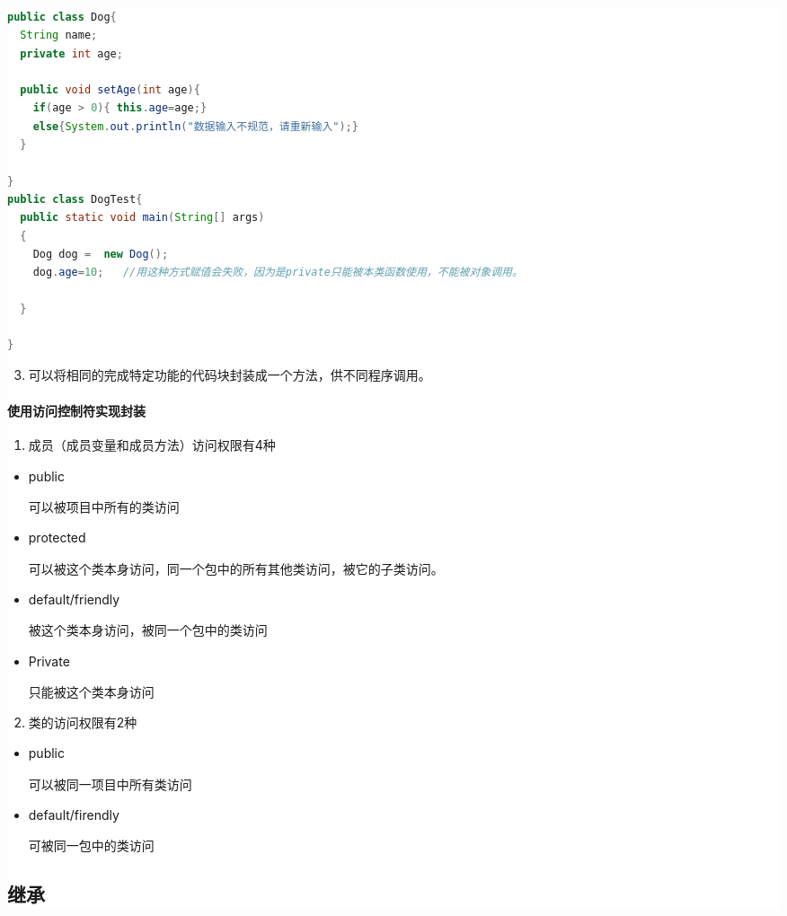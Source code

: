 ```java
public class Dog{
  String name;
  private int age;
  
  public void setAge(int age){
    if(age > 0){ this.age=age;}
    else{System.out.println("数据输入不规范，请重新输入");}
  }
  
}
public class DogTest{
  public static void main(String[] args)
  {
    Dog dog =  new Dog();
    dog.age=10;   //用这种方式赋值会失败，因为是private只能被本类函数使用，不能被对象调用。
    
  }
  
}
```

3. 可以将相同的完成特定功能的代码块封装成一个方法，供不同程序调用。

   

#### 使用访问控制符实现封装

1. 成员（成员变量和成员方法）访问权限有4种

- public

  可以被项目中所有的类访问

- protected

  可以被这个类本身访问，同一个包中的所有其他类访问，被它的子类访问。

- default/friendly

  被这个类本身访问，被同一个包中的类访问

- Private

  只能被这个类本身访问

2. 类的访问权限有2种

- public

  可以被同一项目中所有类访问

- default/firendly

  可被同一包中的类访问

  

## 继承
